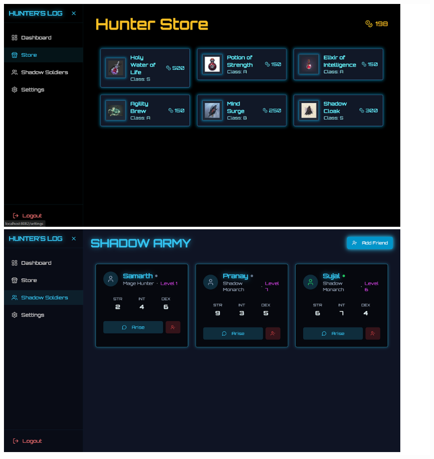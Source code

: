   <img src="Files/store.png" width="800"/> 
   <br>
  <img src="Files/addfriend.png" width="800"/>
</p>
<p align="center">
